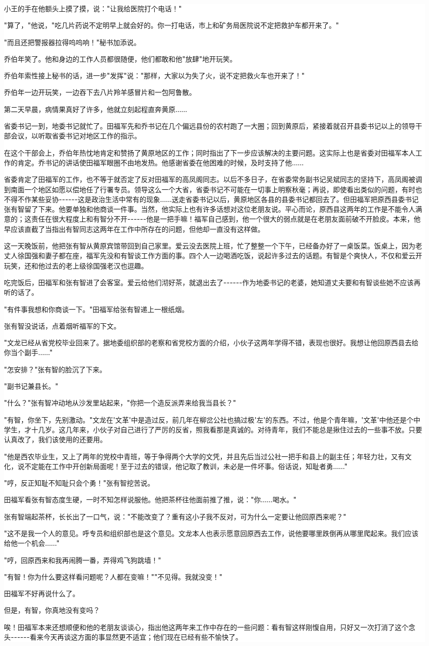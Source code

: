 小王的手在他额头上摸了摸，说："让我给医院打个电话！"

"算了，"他说，"吃几片药说不定明早上就会好的。你一打电话，市上和矿务局医院说不定把救护车都开来了。"

"而且还把警报器拉得呜呜响！"秘书加添说。

乔伯年笑了。他和身边的工作人员都很随便，他们都敢和他"放肆"地开玩笑。

乔伯年索性接上秘书的话，进一步"发挥"说："那样，大家以为失了火，说不定把救火车也开来了！"

乔伯年一边开玩笑，一边吞下去八片羚羊感冒片和一包阿鲁散。

第二天早晨，病情果真好了许多，他就立刻起程直奔黄原……

省委书记一到，地委书记就忙了。田福军先和乔书记在几个偏远县份的农村跑了一大圈；回到黄原后，紧接着就召开县委书记以上的领导干部会议，以听取省委书记对地区工作的指示。

在这个干部会上，乔伯年热忱地肯定和赞扬了黄原地区的工作；同时指出了下一步应该解决的主要问题。这实际上也是省委对田福军本人工作的肯定。乔书记的讲话使田福军眼圈不由地发热。他感谢省委在他困难的时候，及时支持了他……

省委肯定了田福军的工作，也不等于就否定了反对田福军的高凤阁同志。以后不多日子，在省委常务副书记吴斌同志的坚持下，高凤阁被调到南面一个地区如愿以偿地任了行署专员。领导这么一个大省，省委书记不可能在一切事上明察秋毫；再说，即使看出类似的问题，有时也不得不作某些妥协------这是政治生活中常有的现象……送走省委书记以后，黄原地区各县的县委书记都回去了。但田福军把原西县委书记张有智留了下来。他要单独和他商谈一件事。当然，他实际上也有许多话想对这位老朋友说。平心而论，原西县这两年的工作是不能令人满意的；这责任在很大程度上和有智分不开------他是一把手嘛！福军自己感到，他一个很大的弱点就是在老朋友面前破不开脸皮。本来，他早应该直截了当指出有智同志这两年在工作中所存在的问题，但他却一直没有这样做。

这一天晚饭前，他把张有智从黄原宾馆带回到自己家里。爱云没去医院上班，忙了整整一个下午，已经备办好了一桌饭菜。饭桌上，因为老丈人徐国强和妻子都在座，福军先没和有智谈工作方面的事。四个人一边喝酒吃饭，说起许多过去的话题。有智是个爽快人，不仅和爱云开玩笑，还和他过去的老上级徐国强老汉也逗趣。

吃完饭后，田福军和张有智进了会客室。爱云给他们沏好茶，就退出去了------作为地委书记的老婆，她知道丈夫要和有智谈些她不应该再听的话了。

"有件事我想和你商谈一下。"田福军给张有智递上一根纸烟。

张有智没说话，点着烟听福军的下文。

"文龙已经从省党校毕业回来了。据地委组织部的老察和省党校方面的介绍，小伙子这两年学得不错，表现也很好。我想让他回原西县去给你当个副手……"

"怎安排？"张有智的脸沉了下来。

"副书记兼县长。"

"什么？"张有智冲动地从沙发里站起来，"你把一个造反派弄来给我当县长？"

"有智，你坐下，先别激动。"文龙在'文革'中是造过反，前几年在柳岔公社也搞过极'左'的东西。不过，他是个青年嘛，'文革'中他还是个中学生，才十几岁。这几年来，小伙子对自己进行了严厉的反省，照我看那是真诚的。对待青年，我们不能总是揪住过去的一些事不放。只要认真改了，我们该使用的还要用。

"他是西农毕业生，又上了两年的党校中青班，等于争得两个大学的文凭，并且先后当过公社一把手和县上的副主任；年轻力壮，又有文化，说不定能在工作中开创新局面呢！至于过去的错误，他记取了教训，未必是一件坏事。俗话说，知耻者勇……"

"哼，反正知耻不知耻只会个勇！"张有智挖苦说。

田福军看张有智态度生硬，一时不知怎样说服他。他把茶杯往他面前推了推，说："你……喝水。"

张有智端起茶杯，长长出了一口气，说："不能改变了？重有这小子我不反对，可为什么一定要让他回原西来呢？"

"这不是我一个人的意见。呼专员和组织部也是这个意见。文龙本人也表示愿意回原西去工作，说他要哪里跌倒再从哪里爬起来。我们应该给他一个机会……"

"哼，回原西来和我再闹腾一番，弄得鸡飞狗跳墙！"

"有智！你为什么要这样看问题呢？人都在变嘛！""不见得。我就没变！"

田福军不好再说什么了。

但是，有智，你真地没有变吗？

唉！田福军本来还想顺便和他的老朋友谈谈心，指出他这两年来工作中存在的一些问题：看有智这样刚愎自用，只好又一次打消了这个念头------看来今天再谈这方面的事显然更不适宜；他们现在已经有些不愉快了。
